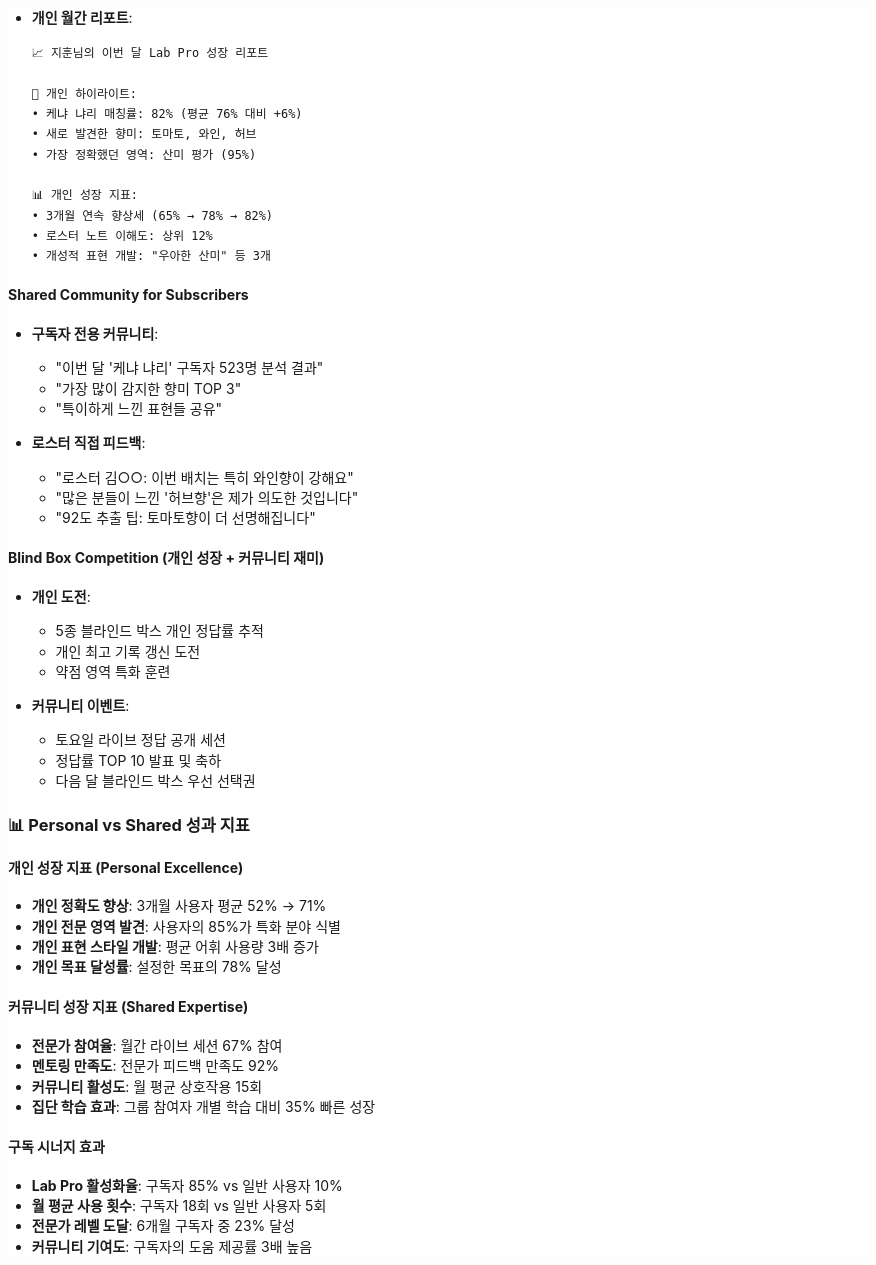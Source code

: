- **개인 월간 리포트**:
  ```
  📈 지훈님의 이번 달 Lab Pro 성장 리포트
  
  🎯 개인 하이라이트:
  • 케냐 냐리 매칭률: 82% (평균 76% 대비 +6%)
  • 새로 발견한 향미: 토마토, 와인, 허브
  • 가장 정확했던 영역: 산미 평가 (95%)
  
  📊 개인 성장 지표:
  • 3개월 연속 향상세 (65% → 78% → 82%)
  • 로스터 노트 이해도: 상위 12%
  • 개성적 표현 개발: "우아한 산미" 등 3개
  ```

#### Shared Community for Subscribers
- **구독자 전용 커뮤니티**:
  - "이번 달 '케냐 냐리' 구독자 523명 분석 결과"
  - "가장 많이 감지한 향미 TOP 3"
  - "특이하게 느낀 표현들 공유"

- **로스터 직접 피드백**:
  - "로스터 김○○: 이번 배치는 특히 와인향이 강해요"
  - "많은 분들이 느낀 '허브향'은 제가 의도한 것입니다"
  - "92도 추출 팁: 토마토향이 더 선명해집니다"

#### Blind Box Competition (개인 성장 + 커뮤니티 재미)
- **개인 도전**:
  - 5종 블라인드 박스 개인 정답률 추적
  - 개인 최고 기록 갱신 도전
  - 약점 영역 특화 훈련

- **커뮤니티 이벤트**:
  - 토요일 라이브 정답 공개 세션
  - 정답률 TOP 10 발표 및 축하
  - 다음 달 블라인드 박스 우선 선택권

### 📊 Personal vs Shared 성과 지표

#### 개인 성장 지표 (Personal Excellence)
- **개인 정확도 향상**: 3개월 사용자 평균 52% → 71%
- **개인 전문 영역 발견**: 사용자의 85%가 특화 분야 식별
- **개인 표현 스타일 개발**: 평균 어휘 사용량 3배 증가
- **개인 목표 달성률**: 설정한 목표의 78% 달성

#### 커뮤니티 성장 지표 (Shared Expertise)
- **전문가 참여율**: 월간 라이브 세션 67% 참여
- **멘토링 만족도**: 전문가 피드백 만족도 92%
- **커뮤니티 활성도**: 월 평균 상호작용 15회
- **집단 학습 효과**: 그룹 참여자 개별 학습 대비 35% 빠른 성장

#### 구독 시너지 효과
- **Lab Pro 활성화율**: 구독자 85% vs 일반 사용자 10%
- **월 평균 사용 횟수**: 구독자 18회 vs 일반 사용자 5회
- **전문가 레벨 도달**: 6개월 구독자 중 23% 달성
- **커뮤니티 기여도**: 구독자의 도움 제공률 3배 높음
